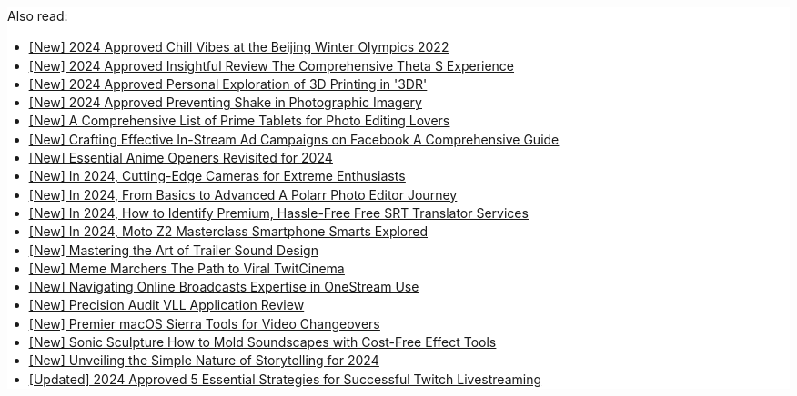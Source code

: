 <ins class="adsbygoogle"
     style="display:block"
     data-ad-format="autorelaxed"
     data-ad-client="ca-pub-7571918770474297"
     data-ad-slot="1223367746"></ins>



<ins class="adsbygoogle"
     style="display:block"
     data-ad-client="ca-pub-7571918770474297"
     data-ad-slot="8358498916"
     data-ad-format="auto"
     data-full-width-responsive="true"></ins>






<span class="atpl-alsoreadstyle">Also read:</span>
<div><ul>
<li><a href="https://article-files.techidaily.com/new-2024-approved-chill-vibes-at-the-beijing-winter-olympics-2022/"><u>[New] 2024 Approved  Chill Vibes at the Beijing Winter Olympics 2022</u></a></li>
<li><a href="https://article-files.techidaily.com/new-2024-approved-insightful-review-the-comprehensive-theta-s-experience/"><u>[New] 2024 Approved  Insightful Review  The Comprehensive Theta S Experience</u></a></li>
<li><a href="https://article-files.techidaily.com/new-2024-approved-personal-exploration-of-3d-printing-in-3dr/"><u>[New] 2024 Approved  Personal Exploration of 3D Printing in '3DR'</u></a></li>
<li><a href="https://article-files.techidaily.com/new-2024-approved-preventing-shake-in-photographic-imagery/"><u>[New] 2024 Approved  Preventing Shake in Photographic Imagery</u></a></li>
<li><a href="https://article-files.techidaily.com/new-a-comprehensive-list-of-prime-tablets-for-photo-editing-lovers/"><u>[New] A Comprehensive List of Prime Tablets for Photo Editing Lovers</u></a></li>
<li><a href="https://facebook-video-recording.techidaily.com/new-crafting-effective-in-stream-ad-campaigns-on-facebook-a-comprehensive-guide/"><u>[New] Crafting Effective In-Stream Ad Campaigns on Facebook  A Comprehensive Guide</u></a></li>
<li><a href="https://article-files.techidaily.com/new-essential-anime-openers-revisited-for-2024/"><u>[New] Essential Anime Openers Revisited for 2024</u></a></li>
<li><a href="https://article-files.techidaily.com/new-in-2024-cutting-edge-cameras-for-extreme-enthusiasts/"><u>[New] In 2024, Cutting-Edge Cameras for Extreme Enthusiasts</u></a></li>
<li><a href="https://article-files.techidaily.com/new-in-2024-from-basics-to-advanced-a-polarr-photo-editor-journey/"><u>[New] In 2024, From Basics to Advanced  A Polarr Photo Editor Journey</u></a></li>
<li><a href="https://article-files.techidaily.com/new-in-2024-how-to-identify-premium-hassle-free-free-srt-translator-services/"><u>[New] In 2024, How to Identify Premium, Hassle-Free Free SRT Translator Services</u></a></li>
<li><a href="https://article-files.techidaily.com/new-in-2024-moto-z2-masterclass-smartphone-smarts-explored/"><u>[New] In 2024, Moto Z2 Masterclass  Smartphone Smarts Explored</u></a></li>
<li><a href="https://article-files.techidaily.com/new-mastering-the-art-of-trailer-sound-design/"><u>[New] Mastering the Art of Trailer Sound Design</u></a></li>
<li><a href="https://twitter-videos.techidaily.com/new-meme-marchers-the-path-to-viral-twitcinema/"><u>[New] Meme Marchers  The Path to Viral TwitCinema</u></a></li>
<li><a href="https://article-files.techidaily.com/new-navigating-online-broadcasts-expertise-in-onestream-use/"><u>[New] Navigating Online Broadcasts  Expertise in OneStream Use</u></a></li>
<li><a href="https://article-files.techidaily.com/new-precision-audit-vll-application-review/"><u>[New] Precision Audit  VLL Application Review</u></a></li>
<li><a href="https://article-files.techidaily.com/new-premier-macos-sierra-tools-for-video-changeovers/"><u>[New] Premier macOS Sierra Tools for Video Changeovers</u></a></li>
<li><a href="https://article-files.techidaily.com/new-sonic-sculpture-how-to-mold-soundscapes-with-cost-free-effect-tools/"><u>[New] Sonic Sculpture  How to Mold Soundscapes with Cost-Free Effect Tools</u></a></li>
<li><a href="https://article-files.techidaily.com/new-unveiling-the-simple-nature-of-storytelling-for-2024/"><u>[New] Unveiling the Simple Nature of Storytelling for 2024</u></a></li>
<li><a href="https://screen-video-capture.techidaily.com/updated-2024-approved-5-essential-strategies-for-successful-twitch-livestreaming/"><u>[Updated] 2024 Approved  5 Essential Strategies for Successful Twitch Livestreaming</u></a></li>